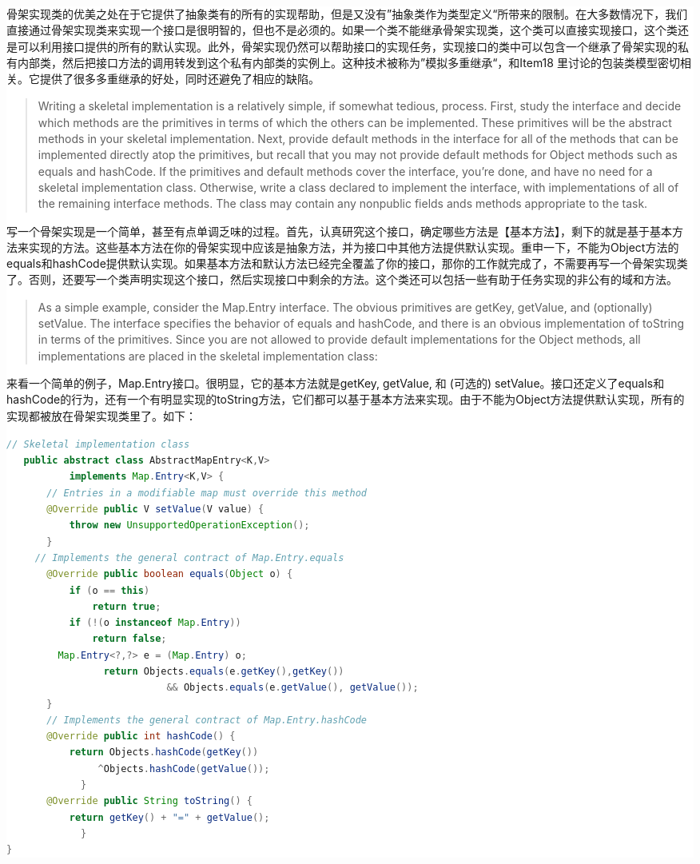 骨架实现类的优美之处在于它提供了抽象类有的所有的实现帮助，但是又没有”抽象类作为类型定义“所带来的限制。在大多数情况下，我们直接通过骨架实现类来实现一个接口是很明智的，但也不是必须的。如果一个类不能继承骨架实现类，这个类可以直接实现接口，这个类还是可以利用接口提供的所有的默认实现。此外，骨架实现仍然可以帮助接口的实现任务，实现接口的类中可以包含一个继承了骨架实现的私有内部类，然后把接口方法的调用转发到这个私有内部类的实例上。这种技术被称为”模拟多重继承“，和Item18 里讨论的包装类模型密切相关。它提供了很多多重继承的好处，同时还避免了相应的缺陷。

> Writing a skeletal implementation is a relatively simple, if somewhat tedious, process. First, study the interface and decide which methods are the primitives in terms of which the others can be implemented. These primitives will be the abstract methods in your skeletal implementation. Next, provide default methods in the interface for all of the methods that can be implemented directly atop the primitives, but recall that you may not provide default methods for Object methods such as equals and hashCode. If the primitives and default methods cover the interface, you’re done, and have no need for a skeletal implementation class. Otherwise, write a class declared to implement the interface, with implementations of all of the remaining interface methods. The class may contain any nonpublic fields ands methods appropriate to the task.

写一个骨架实现是一个简单，甚至有点单调乏味的过程。首先，认真研究这个接口，确定哪些方法是【基本方法】，剩下的就是基于基本方法来实现的方法。这些基本方法在你的骨架实现中应该是抽象方法，并为接口中其他方法提供默认实现。重申一下，不能为Object方法的equals和hashCode提供默认实现。如果基本方法和默认方法已经完全覆盖了你的接口，那你的工作就完成了，不需要再写一个骨架实现类了。否则，还要写一个类声明实现这个接口，然后实现接口中剩余的方法。这个类还可以包括一些有助于任务实现的非公有的域和方法。

> As a simple example, consider the Map.Entry interface. The obvious primitives are getKey, getValue, and (optionally) setValue. The interface specifies the behavior of equals and hashCode, and there is an obvious implementation of toString in terms of the primitives. Since you are not allowed to provide default implementations for the Object methods, all implementations are placed in the skeletal implementation class:

来看一个简单的例子，Map.Entry接口。很明显，它的基本方法就是getKey, getValue, 和 (可选的) setValue。接口还定义了equals和hashCode的行为，还有一个有明显实现的toString方法，它们都可以基于基本方法来实现。由于不能为Object方法提供默认实现，所有的实现都被放在骨架实现类里了。如下：

```java
// Skeletal implementation class
   public abstract class AbstractMapEntry<K,V>
           implements Map.Entry<K,V> {
       // Entries in a modifiable map must override this method
       @Override public V setValue(V value) {
           throw new UnsupportedOperationException();
       }
     // Implements the general contract of Map.Entry.equals
       @Override public boolean equals(Object o) {
           if (o == this)
               return true;
           if (!(o instanceof Map.Entry))
               return false;
         Map.Entry<?,?> e = (Map.Entry) o;
				 return Objects.equals(e.getKey(),getKey())
							&& Objects.equals(e.getValue(), getValue());
       }
       // Implements the general contract of Map.Entry.hashCode
       @Override public int hashCode() {
           return Objects.hashCode(getKey())
                ^Objects.hashCode(getValue());
			 }
       @Override public String toString() {
           return getKey() + "=" + getValue();
			 } 
}
```
